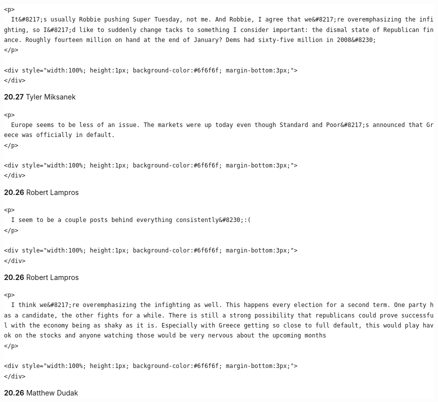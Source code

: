     <p>
      It&#8217;s usually Robbie pushing Super Tuesday, not me. And Robbie, I agree that we&#8217;re overemphasizing the infighting, so I&#8217;d like to suddenly change tacks to something I consider important: the dismal state of Republican finance. Roughly fourteen million on hand at the end of January? Dems had sixty-five million in 2008&#8230;
    </p>
    
    <div style="width:100%; height:1px; background-color:#6f6f6f; margin-bottom:3px;">
    </div>
  </div>
  
  <div id="liveblog-entry-920">
    <p>
      <strong>20.27</strong> Tyler Miksanek
    </p>
    
    <p>
      Europe seems to be less of an issue. The markets were up today even though Standard and Poor&#8217;s announced that Greece was officially in default.
    </p>
    
    <div style="width:100%; height:1px; background-color:#6f6f6f; margin-bottom:3px;">
    </div>
  </div>
  
  <div id="liveblog-entry-922">
    <p>
      <strong>20.26</strong> Robert Lampros
    </p>
    
    <p>
      I seem to be a couple posts behind everything consistently&#8230;:(
    </p>
    
    <div style="width:100%; height:1px; background-color:#6f6f6f; margin-bottom:3px;">
    </div>
  </div>
  
  <div id="liveblog-entry-917">
    <p>
      <strong>20.26</strong> Robert Lampros
    </p>
    
    <p>
      I think we&#8217;re overemphasizing the infighting as well. This happens every election for a second term. One party has a candidate, the other fights for a while. There is still a strong possibility that republicans could prove successful with the economy being as shaky as it is. Especially with Greece getting so close to full default, this would play havok on the stocks and anyone watching those would be very nervous about the upcoming months
    </p>
    
    <div style="width:100%; height:1px; background-color:#6f6f6f; margin-bottom:3px;">
    </div>
  </div>
  
  <div id="liveblog-entry-916">
    <p>
      <strong>20.26</strong> Matthew Dudak
    </p>
    